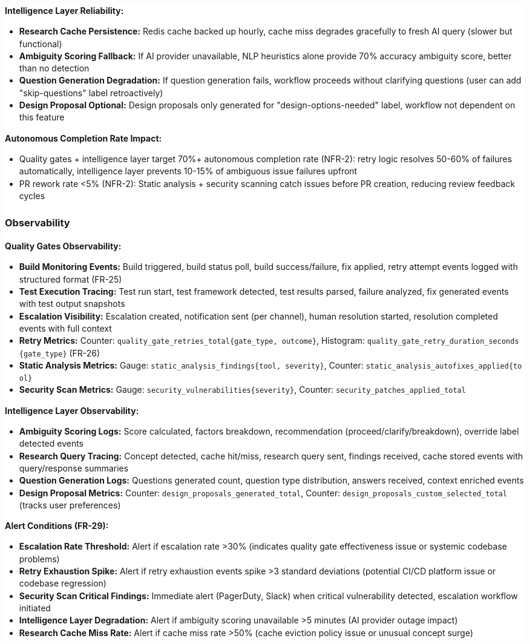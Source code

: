 **Intelligence Layer Reliability:**

- **Research Cache Persistence:** Redis cache backed up hourly, cache miss degrades gracefully to fresh AI query (slower but functional)
- **Ambiguity Scoring Fallback:** If AI provider unavailable, NLP heuristics alone provide 70% accuracy ambiguity score, better than no detection
- **Question Generation Degradation:** If question generation fails, workflow proceeds without clarifying questions (user can add "skip-questions" label retroactively)
- **Design Proposal Optional:** Design proposals only generated for "design-options-needed" label, workflow not dependent on this feature

**Autonomous Completion Rate Impact:**

- Quality gates + intelligence layer target 70%+ autonomous completion rate (NFR-2): retry logic resolves 50-60% of failures automatically, intelligence layer prevents 10-15% of ambiguous issue failures upfront
- PR rework rate <5% (NFR-2): Static analysis + security scanning catch issues before PR creation, reducing review feedback cycles

### Observability

**Quality Gates Observability:**

- **Build Monitoring Events:** Build triggered, build status poll, build success/failure, fix applied, retry attempt events logged with structured format (FR-25)
- **Test Execution Tracing:** Test run start, test framework detected, test results parsed, failure analyzed, fix generated events with test output snapshots
- **Escalation Visibility:** Escalation created, notification sent (per channel), human resolution started, resolution completed events with full context
- **Retry Metrics:** Counter: `quality_gate_retries_total{gate_type, outcome}`, Histogram: `quality_gate_retry_duration_seconds{gate_type}` (FR-26)
- **Static Analysis Metrics:** Gauge: `static_analysis_findings{tool, severity}`, Counter: `static_analysis_autofixes_applied{tool}`
- **Security Scan Metrics:** Gauge: `security_vulnerabilities{severity}`, Counter: `security_patches_applied_total`

**Intelligence Layer Observability:**

- **Ambiguity Scoring Logs:** Score calculated, factors breakdown, recommendation (proceed/clarify/breakdown), override label detected events
- **Research Query Tracing:** Concept detected, cache hit/miss, research query sent, findings received, cache stored events with query/response summaries
- **Question Generation Logs:** Questions generated count, question type distribution, answers received, context enriched events
- **Design Proposal Metrics:** Counter: `design_proposals_generated_total`, Counter: `design_proposals_custom_selected_total` (tracks user preferences)

**Alert Conditions (FR-29):**

- **Escalation Rate Threshold:** Alert if escalation rate >30% (indicates quality gate effectiveness issue or systemic codebase problems)
- **Retry Exhaustion Spike:** Alert if retry exhaustion events spike >3 standard deviations (potential CI/CD platform issue or codebase regression)
- **Security Scan Critical Findings:** Immediate alert (PagerDuty, Slack) when critical vulnerability detected, escalation workflow initiated
- **Intelligence Layer Degradation:** Alert if ambiguity scoring unavailable >5 minutes (AI provider outage impact)
- **Research Cache Miss Rate:** Alert if cache miss rate >50% (cache eviction policy issue or unusual concept surge)

